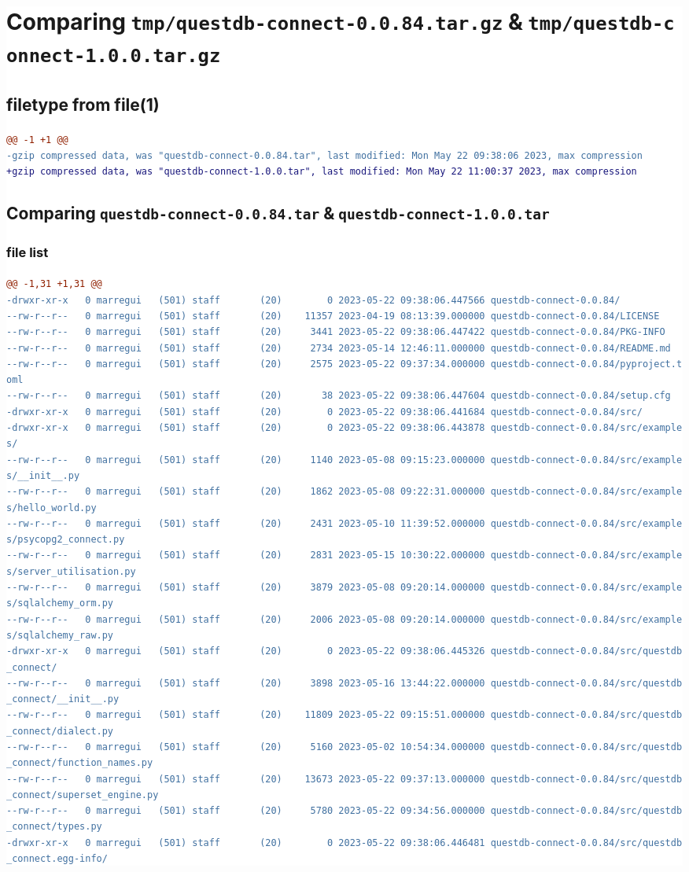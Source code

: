 # Comparing `tmp/questdb-connect-0.0.84.tar.gz` & `tmp/questdb-connect-1.0.0.tar.gz`

## filetype from file(1)

```diff
@@ -1 +1 @@
-gzip compressed data, was "questdb-connect-0.0.84.tar", last modified: Mon May 22 09:38:06 2023, max compression
+gzip compressed data, was "questdb-connect-1.0.0.tar", last modified: Mon May 22 11:00:37 2023, max compression
```

## Comparing `questdb-connect-0.0.84.tar` & `questdb-connect-1.0.0.tar`

### file list

```diff
@@ -1,31 +1,31 @@
-drwxr-xr-x   0 marregui   (501) staff       (20)        0 2023-05-22 09:38:06.447566 questdb-connect-0.0.84/
--rw-r--r--   0 marregui   (501) staff       (20)    11357 2023-04-19 08:13:39.000000 questdb-connect-0.0.84/LICENSE
--rw-r--r--   0 marregui   (501) staff       (20)     3441 2023-05-22 09:38:06.447422 questdb-connect-0.0.84/PKG-INFO
--rw-r--r--   0 marregui   (501) staff       (20)     2734 2023-05-14 12:46:11.000000 questdb-connect-0.0.84/README.md
--rw-r--r--   0 marregui   (501) staff       (20)     2575 2023-05-22 09:37:34.000000 questdb-connect-0.0.84/pyproject.toml
--rw-r--r--   0 marregui   (501) staff       (20)       38 2023-05-22 09:38:06.447604 questdb-connect-0.0.84/setup.cfg
-drwxr-xr-x   0 marregui   (501) staff       (20)        0 2023-05-22 09:38:06.441684 questdb-connect-0.0.84/src/
-drwxr-xr-x   0 marregui   (501) staff       (20)        0 2023-05-22 09:38:06.443878 questdb-connect-0.0.84/src/examples/
--rw-r--r--   0 marregui   (501) staff       (20)     1140 2023-05-08 09:15:23.000000 questdb-connect-0.0.84/src/examples/__init__.py
--rw-r--r--   0 marregui   (501) staff       (20)     1862 2023-05-08 09:22:31.000000 questdb-connect-0.0.84/src/examples/hello_world.py
--rw-r--r--   0 marregui   (501) staff       (20)     2431 2023-05-10 11:39:52.000000 questdb-connect-0.0.84/src/examples/psycopg2_connect.py
--rw-r--r--   0 marregui   (501) staff       (20)     2831 2023-05-15 10:30:22.000000 questdb-connect-0.0.84/src/examples/server_utilisation.py
--rw-r--r--   0 marregui   (501) staff       (20)     3879 2023-05-08 09:20:14.000000 questdb-connect-0.0.84/src/examples/sqlalchemy_orm.py
--rw-r--r--   0 marregui   (501) staff       (20)     2006 2023-05-08 09:20:14.000000 questdb-connect-0.0.84/src/examples/sqlalchemy_raw.py
-drwxr-xr-x   0 marregui   (501) staff       (20)        0 2023-05-22 09:38:06.445326 questdb-connect-0.0.84/src/questdb_connect/
--rw-r--r--   0 marregui   (501) staff       (20)     3898 2023-05-16 13:44:22.000000 questdb-connect-0.0.84/src/questdb_connect/__init__.py
--rw-r--r--   0 marregui   (501) staff       (20)    11809 2023-05-22 09:15:51.000000 questdb-connect-0.0.84/src/questdb_connect/dialect.py
--rw-r--r--   0 marregui   (501) staff       (20)     5160 2023-05-02 10:54:34.000000 questdb-connect-0.0.84/src/questdb_connect/function_names.py
--rw-r--r--   0 marregui   (501) staff       (20)    13673 2023-05-22 09:37:13.000000 questdb-connect-0.0.84/src/questdb_connect/superset_engine.py
--rw-r--r--   0 marregui   (501) staff       (20)     5780 2023-05-22 09:34:56.000000 questdb-connect-0.0.84/src/questdb_connect/types.py
-drwxr-xr-x   0 marregui   (501) staff       (20)        0 2023-05-22 09:38:06.446481 questdb-connect-0.0.84/src/questdb_connect.egg-info/
```